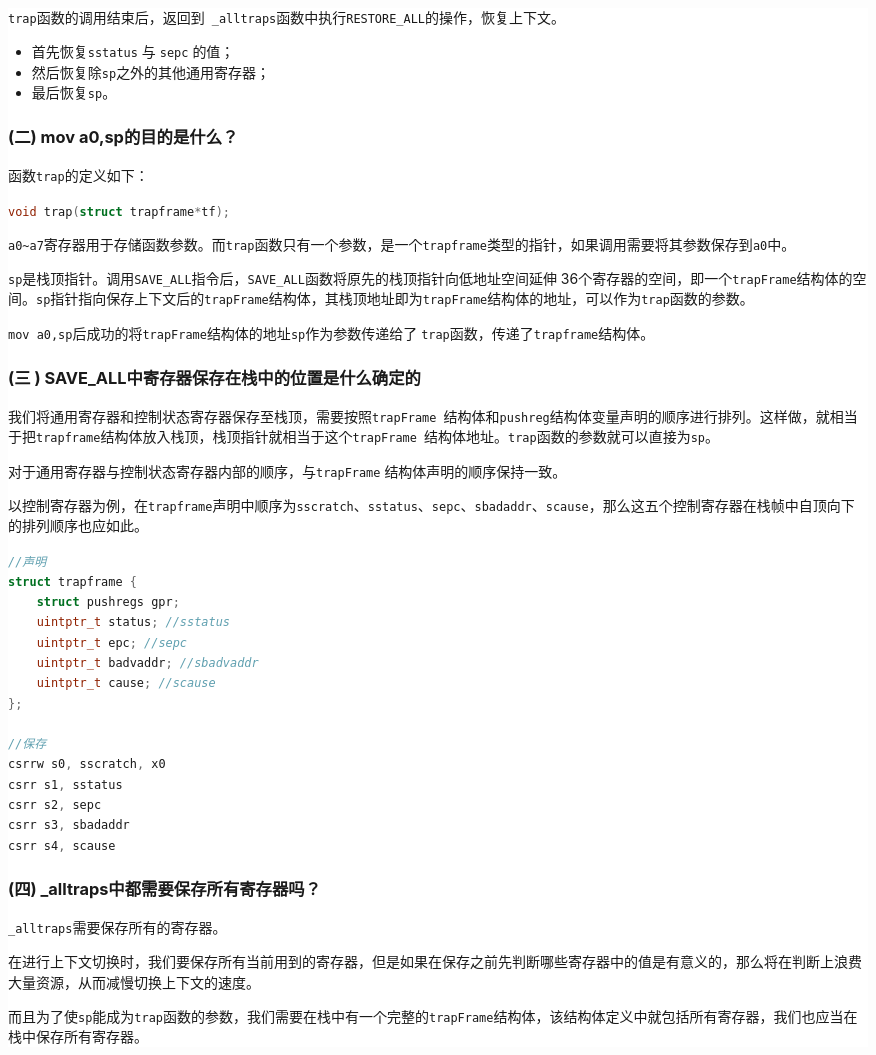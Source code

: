 `trap`函数的调用结束后，返回到` _alltraps`函数中执行`RESTORE_ALL`的操作，恢复上下文。

- 首先恢复`sstatus` 与 `sepc` 的值；
- 然后恢复除`sp`之外的其他通用寄存器；
- 最后恢复`sp`。

### (二) mov a0,sp的目的是什么？

函数`trap`的定义如下：

```C
void trap(struct trapframe*tf);
```

`a0~a7`寄存器用于存储函数参数。而`trap`函数只有一个参数，是一个`trapframe`类型的指针，如果调用需要将其参数保存到`a0`中。

`sp`是栈顶指针。调用`SAVE_ALL`指令后，`SAVE_ALL`函数将原先的栈顶指针向低地址空间延伸 36个寄存器的空间，即一个`trapFrame`结构体的空间。`sp`指针指向保存上下文后的`trapFrame`结构体，其栈顶地址即为`trapFrame`结构体的地址，可以作为`trap`函数的参数。

`mov a0,sp`后成功的将`trapFrame`结构体的地址`sp`作为参数传递给了 `trap`函数，传递了`trapframe`结构体。

### (三 ) SAVE_ALL中寄存器保存在栈中的位置是什么确定的

我们将通用寄存器和控制状态寄存器保存至栈顶，需要按照`trapFrame `结构体和`pushreg`结构体变量声明的顺序进行排列。这样做，就相当于把`trapframe`结构体放入栈顶，栈顶指针就相当于这个`trapFrame `结构体地址。`trap`函数的参数就可以直接为`sp`。

对于通用寄存器与控制状态寄存器内部的顺序，与`trapFrame` 结构体声明的顺序保持一致。

以控制寄存器为例，在`trapframe`声明中顺序为`sscratch`、`sstatus`、`sepc`、`sbadaddr`、`scause`，那么这五个控制寄存器在栈帧中自顶向下的排列顺序也应如此。

```c
//声明
struct trapframe {
    struct pushregs gpr;
    uintptr_t status; //sstatus
    uintptr_t epc; //sepc
    uintptr_t badvaddr; //sbadvaddr
    uintptr_t cause; //scause
};

//保存
csrrw s0, sscratch, x0
csrr s1, sstatus
csrr s2, sepc
csrr s3, sbadaddr
csrr s4, scause
```

### (四) _alltraps中都需要保存所有寄存器吗？

`_alltraps`需要保存所有的寄存器。

在进行上下文切换时，我们要保存所有当前用到的寄存器，但是如果在保存之前先判断哪些寄存器中的值是有意义的，那么将在判断上浪费大量资源，从而减慢切换上下文的速度。

而且为了使`sp`能成为`trap`函数的参数，我们需要在栈中有一个完整的`trapFrame`结构体，该结构体定义中就包括所有寄存器，我们也应当在栈中保存所有寄存器。
